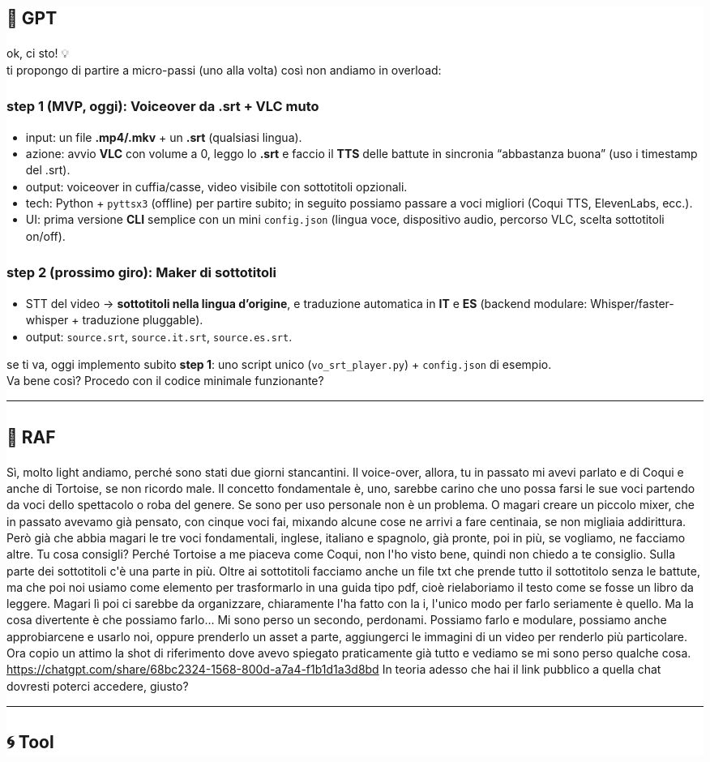 ## 🤖 **GPT**

ok, ci sto! 💡  
ti propongo di partire a micro-passi (uno alla volta) così non andiamo in overload:

### step 1 (MVP, oggi): **Voiceover da .srt + VLC muto**
- input: un file **.mp4/.mkv** + un **.srt** (qualsiasi lingua).  
- azione: avvio **VLC** con volume a 0, leggo lo **.srt** e faccio il **TTS** delle battute in sincronia “abbastanza buona” (uso i timestamp del .srt).  
- output: voiceover in cuffia/casse, video visibile con sottotitoli opzionali.  
- tech: Python + `pyttsx3` (offline) per partire subito; in seguito possiamo passare a voci migliori (Coqui TTS, ElevenLabs, ecc.).  
- UI: prima versione **CLI** semplice con un mini `config.json` (lingua voce, dispositivo audio, percorso VLC, scelta sottotitoli on/off).

### step 2 (prossimo giro): **Maker di sottotitoli**
- STT del video → **sottotitoli nella lingua d’origine**, e traduzione automatica in **IT** e **ES** (backend modulare: Whisper/faster-whisper + traduzione pluggable).  
- output: `source.srt`, `source.it.srt`, `source.es.srt`.

se ti va, oggi implemento subito **step 1**: uno script unico (`vo_srt_player.py`) + `config.json` di esempio.  
Va bene così? Procedo con il codice minimale funzionante?

---

## 👤 **RAF**

Sì, molto light andiamo, perché sono stati due giorni stancantini. Il voice-over, allora, tu in passato mi avevi parlato e di Coqui e anche di Tortoise, se non ricordo male. Il concetto fondamentale è, uno, sarebbe carino che uno possa farsi le sue voci partendo da voci dello spettacolo o roba del genere. Se sono per uso personale non è un problema. O magari creare un piccolo mixer, che in passato avevamo già pensato, con cinque voci fai, mixando alcune cose ne arrivi a fare centinaia, se non migliaia addirittura. Però già che abbia magari le tre voci fondamentali, inglese, italiano e spagnolo, già pronte, poi in più, se vogliamo, ne facciamo altre. Tu cosa consigli? Perché Tortoise a me piaceva come Coqui, non l'ho visto bene, quindi non chiedo a te consiglio. Sulla parte dei sottotitoli c'è una parte in più. Oltre ai sottotitoli facciamo anche un file txt che prende tutto il sottotitolo senza le battute, ma che poi noi usiamo come elemento per trasformarlo in una guida tipo pdf, cioè rielaboriamo il testo come se fosse un libro da leggere. Magari lì poi ci sarebbe da organizzare, chiaramente l'ha fatto con la i, l'unico modo per farlo seriamente è quello. Ma la cosa divertente è che possiamo farlo... Mi sono perso un secondo, perdonami. Possiamo farlo e modulare, possiamo anche approbiarcene e usarlo noi, oppure prenderlo un asset a parte, aggiungerci le immagini di un video per renderlo più particolare. Ora copio un attimo la shot di riferimento dove avevo spiegato praticamente già tutto e vediamo se mi sono perso qualche cosa.
https://chatgpt.com/share/68bc2324-1568-800d-a7a4-f1b1d1a3d8bd
In teoria adesso che hai il link pubblico a quella chat dovresti poterci accedere, giusto?

---

## 🌀 **Tool**
